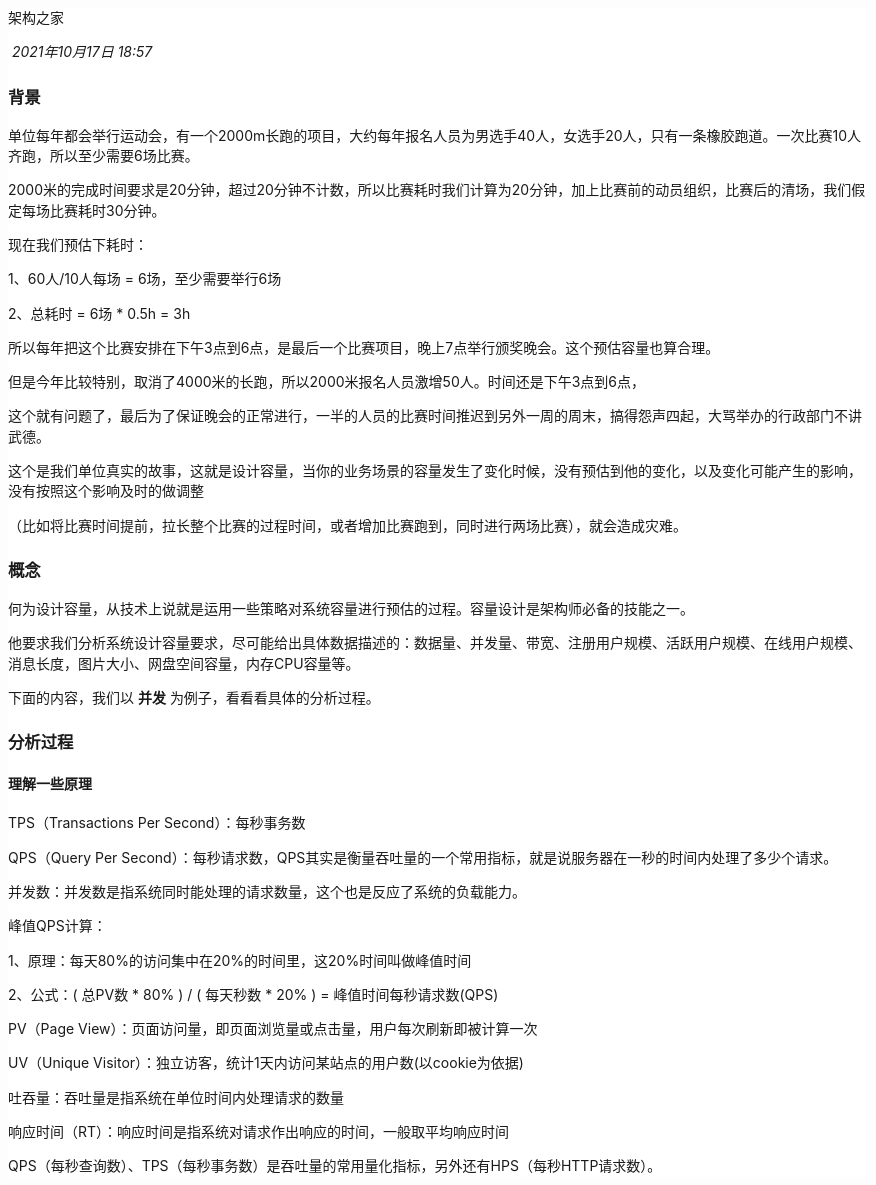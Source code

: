 # 

架构之家

 _2021年10月17日 18:57_

### 背景

单位每年都会举行运动会，有一个2000m长跑的项目，大约每年报名人员为男选手40人，女选手20人，只有一条橡胶跑道。一次比赛10人齐跑，所以至少需要6场比赛。

2000米的完成时间要求是20分钟，超过20分钟不计数，所以比赛耗时我们计算为20分钟，加上比赛前的动员组织，比赛后的清场，我们假定每场比赛耗时30分钟。

现在我们预估下耗时：

1、60人/10人每场 = 6场，至少需要举行6场

2、总耗时 = 6场 * 0.5h = 3h

所以每年把这个比赛安排在下午3点到6点，是最后一个比赛项目，晚上7点举行颁奖晚会。这个预估容量也算合理。

但是今年比较特别，取消了4000米的长跑，所以2000米报名人员激增50人。时间还是下午3点到6点，

这个就有问题了，最后为了保证晚会的正常进行，一半的人员的比赛时间推迟到另外一周的周末，搞得怨声四起，大骂举办的行政部门不讲武德。

这个是我们单位真实的故事，这就是设计容量，当你的业务场景的容量发生了变化时候，没有预估到他的变化，以及变化可能产生的影响，没有按照这个影响及时的做调整

（比如将比赛时间提前，拉长整个比赛的过程时间，或者增加比赛跑到，同时进行两场比赛），就会造成灾难。

### 概念

何为设计容量，从技术上说就是运用一些策略对系统容量进行预估的过程。容量设计是架构师必备的技能之一。

他要求我们分析系统设计容量要求，尽可能给出具体数据描述的：数据量、并发量、带宽、注册用户规模、活跃用户规模、在线用户规模、消息长度，图片大小、网盘空间容量，内存CPU容量等。

下面的内容，我们以 **并发** 为例子，看看看具体的分析过程。

  

### 分析过程

#### 理解一些原理

TPS（Transactions Per Second）：每秒事务数

QPS（Query Per Second）：每秒请求数，QPS其实是衡量吞吐量的一个常用指标，就是说服务器在一秒的时间内处理了多少个请求。

并发数：并发数是指系统同时能处理的请求数量，这个也是反应了系统的负载能力。

峰值QPS计算：

1、原理：每天80%的访问集中在20%的时间里，这20%时间叫做峰值时间

2、公式：( 总PV数 * 80% ) / ( 每天秒数 * 20% ) = 峰值时间每秒请求数(QPS)

PV（Page View）：页面访问量，即页面浏览量或点击量，用户每次刷新即被计算一次

UV（Unique Visitor）：独立访客，统计1天内访问某站点的用户数(以cookie为依据)

吐吞量：吞吐量是指系统在单位时间内处理请求的数量

响应时间（RT）：响应时间是指系统对请求作出响应的时间，一般取平均响应时间 

QPS（每秒查询数）、TPS（每秒事务数）是吞吐量的常用量化指标，另外还有HPS（每秒HTTP请求数）。
